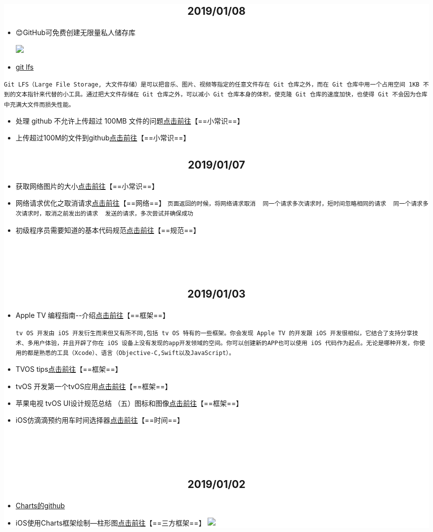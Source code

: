 ## <div align=center>2019/01/08</div>
* 😊GitHub可免费创建无限量私人储存库

    ![](http://t11.baidu.com/it/u=3027523945,746257153&fm=173&app=49&f=JPEG?w=636&h=394&s=24F0E53201907DCA02E5DCDA000070B1)

* [git lfs](https://git-lfs.github.com)

`Git LFS（Large File Storage, 大文件存储）是可以把音乐、图片、视频等指定的任意文件存在 Git 仓库之外，而在 Git 仓库中用一个占用空间 1KB 不到的文本指针来代替的小工具。通过把大文件存储在 Git 仓库之外，可以减小 Git 仓库本身的体积，使克隆 Git 仓库的速度加快，也使得 Git 不会因为仓库中充满大文件而损失性能。`

* 处理 github 不允许上传超过 100MB 文件的问题[点击前往](http://www.liuxiao.org/2017/02/git-处理-github-不允许上传超过-100mb-文件的问题/)【==小常识==】

* 上传超过100M的文件到github[点击前往](https://www.jianshu.com/p/f8339c74fbe3)【==小常识==】

## <div align=center>2019/01/07</div>
* 获取网络图片的大小[点击前往](http://www.cocoachina.com/ios/20181210/25770.html)【==小常识==】

* 网络请求优化之取消请求[点击前往](https://juejin.im/post/5c04fb896fb9a04a016413b0)【==网络==】
`页面返回的时候，将网络请求取消 
同一个请求多次请求时，短时间忽略相同的请求 
同一个请求多次请求时，取消之前发出的请求 
发送的请求，多次尝试并确保成功`

* 初级程序员需要知道的基本代码规范[点击前往](http://www.cocoachina.com/ios/20181203/25675.html)【==规范==】

<br>
<br>
<br>

## <div align=center>2019/01/03</div>
* Apple TV 编程指南--介绍[点击前往](http://www.cocoachina.com/ios/20151120/14335.html)【==框架==】

    `tv OS 开发由 iOS 开发衍生而来但又有所不同,包括 tv OS 特有的一些框架。你会发现 Apple TV 的开发跟 iOS 开发很相似，它结合了支持分享技术、多用户体验，并且开辟了你在 iOS 设备上没有发现的app开发领域的空间。你可以创建新的APP也可以使用 iOS 代码作为起点。无论是哪种开发，你使用的都是熟悉的工具（Xcode）、语言（Objective-C,Swift以及JavaScript）。`

* TVOS tips[点击前往](https://justsee.iteye.com/blog/2329380)【==框架==】

* tvOS 开发第一个tvOS应用[点击前往](https://blog.csdn.net/u012265444/article/details/80045561)【==框架==】

* 苹果电视 tvOS UI设计规范总结 （五）图标和图像[点击前往](https://www.ui.cn/detail/205793.html)【==框架==】

* iOS仿滴滴预约用车时间选择器[点击前往](https://www.jianshu.com/p/ca60479a6ce0)【==时间==】

<br>
<br>
<br>

## <div align=center>2019/01/02</div>
* [Charts的github](https://github.com/danielgindi/Charts)

* iOS使用Charts框架绘制—柱形图[点击前往](https://www.jianshu.com/p/5f777671e9e4)【==三方框架==】
![](https://upload-images.jianshu.io/upload_images/1803339-5c0f985eec02e11a.gif?imageMogr2/auto-orient/strip%7CimageView2/2/w/315)
